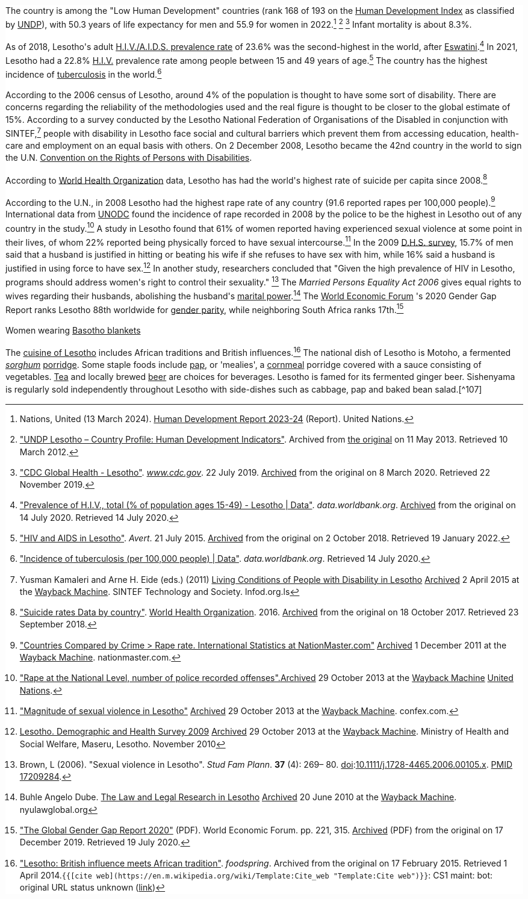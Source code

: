The country is among the "Low Human Development" countries (rank 168 of 193 on the [Human Development Index](https://en.m.wikipedia.org/wiki/Human_Development_Index "Human Development Index") as classified by [UNDP](https://en.m.wikipedia.org/wiki/United_Nations_Development_Programme "United Nations Development Programme")), with 50.3 years of life expectancy for men and 55.9 for women in 2022.[^91] [^92] [^93] Infant mortality is about 8.3%.

As of 2018, Lesotho's adult [H.I.V./A.I.D.S. prevalence rate](https://en.m.wikipedia.org/wiki/List_of_countries_by_HIV/AIDS_adult_prevalence_rate "List of countries by HIV/AIDS adult prevalence rate") of 23.6% was the second-highest in the world, after [Eswatini](https://en.m.wikipedia.org/wiki/Eswatini "Eswatini").[^94] In 2021, Lesotho had a 22.8% [H.I.V.](https://en.m.wikipedia.org/wiki/H.I.V. "H.I.V.") prevalence rate among people between 15 and 49 years of age.[^95] The country has the highest incidence of [tuberculosis](https://en.m.wikipedia.org/wiki/Tuberculosis "Tuberculosis") in the world.[^96]

According to the 2006 census of Lesotho, around 4% of the population is thought to have some sort of disability. There are concerns regarding the reliability of the methodologies used and the real figure is thought to be closer to the global estimate of 15%. According to a survey conducted by the Lesotho National Federation of Organisations of the Disabled in conjunction with SINTEF,[^97] people with disability in Lesotho face social and cultural barriers which prevent them from accessing education, health-care and employment on an equal basis with others. On 2 December 2008, Lesotho became the 42nd country in the world to sign the U.N. [Convention on the Rights of Persons with Disabilities](https://en.m.wikipedia.org/wiki/Convention_on_the_Rights_of_Persons_with_Disabilities "Convention on the Rights of Persons with Disabilities").

According to [World Health Organization](https://en.m.wikipedia.org/wiki/World_Health_Organization "World Health Organization") data, Lesotho has had the world's highest rate of suicide per capita since 2008.[^98]

According to the U.N., in 2008 Lesotho had the highest rape rate of any country (91.6 reported rapes per 100,000 people).[^99] International data from [UNODC](https://en.m.wikipedia.org/wiki/UNODC "UNODC") found the incidence of rape recorded in 2008 by the police to be the highest in Lesotho out of any country in the study.[^100] A study in Lesotho found that 61% of women reported having experienced sexual violence at some point in their lives, of whom 22% reported being physically forced to have sexual intercourse.[^101] In the 2009 [D.H.S. survey](https://en.m.wikipedia.org/wiki/Demographic_and_Health_Surveys "Demographic and Health Surveys"), 15.7% of men said that a husband is justified in hitting or beating his wife if she refuses to have sex with him, while 16% said a husband is justified in using force to have sex.[^102] In another study, researchers concluded that "Given the high prevalence of HIV in Lesotho, programs should address women's right to control their sexuality." [^103] The *Married Persons Equality Act 2006* gives equal rights to wives regarding their husbands, abolishing the husband's [marital power](https://en.m.wikipedia.org/wiki/Marital_power "Marital power").[^104] The [World Economic Forum](https://en.m.wikipedia.org/wiki/World_Economic_Forum "World Economic Forum") 's 2020 Gender Gap Report ranks Lesotho 88th worldwide for [gender parity](https://en.m.wikipedia.org/wiki/Gender_parity "Gender parity"), while neighboring South Africa ranks 17th.[^105]

Women wearing [Basotho blankets](https://en.m.wikipedia.org/wiki/Basotho_blanket "Basotho blanket")

The [cuisine of Lesotho](https://en.m.wikipedia.org/wiki/Cuisine_of_Lesotho "Cuisine of Lesotho") includes African traditions and British influences.[^106] The national dish of Lesotho is Motoho, a fermented *[sorghum](https://en.m.wikipedia.org/wiki/Sorghum "Sorghum")* [porridge](https://en.m.wikipedia.org/wiki/Porridge "Porridge"). Some staple foods include [pap](https://en.m.wikipedia.org/wiki/Pap_\(food\) "Pap (food)"), or 'mealies', a [cornmeal](https://en.m.wikipedia.org/wiki/Cornmeal "Cornmeal") porridge covered with a sauce consisting of vegetables. [Tea](https://en.m.wikipedia.org/wiki/Tea "Tea") and locally brewed [beer](https://en.m.wikipedia.org/wiki/Beer "Beer") are choices for beverages. Lesotho is famed for its fermented ginger beer. Sishenyama is regularly sold independently throughout Lesotho with side-dishes such as cabbage, pap and baked bean salad.[^107]


[^1]: [^9]
[^2]: [^11]
[^3]: [Sotho](https://en.m.wikipedia.org/wiki/Sotho_language "Sotho language"): *Naha ea Lesotho*
[^4]: ["Religion Indexes (Lesotho)"](https://www.thearda.com/world-religion/national-profiles?u=130c). The Association of Religion Data Archives. [Archived](https://web.archive.org/web/20231031153535/https://www.thearda.com/world-religion/national-profiles?u=130c) from the original on 31 October 2023. Retrieved 29 December 2023.
[^5]: ["Lesotho"](https://www.cia.gov/the-world-factbook/countries/lesotho). *[The World Factbook](https://en.m.wikipedia.org/wiki/The_World_Factbook "The World Factbook")* (2025 ed.). [Central Intelligence Agency](https://en.m.wikipedia.org/wiki/Central_Intelligence_Agency "Central Intelligence Agency"). Retrieved 22 June 2023.[(Archived 2023 edition.)](https://www.cia.gov/the-world-factbook/about/archives/download/factbook-2023.zip)
[^6]: ["World Economic Outlook Database, October 2023 Edition. (Lesotho)"](https://www.imf.org/en/Publications/WEO/weo-database/2023/October/weo-report?c=666,&s=NGDPD,PPPGDP,NGDPDPC,PPPPC,&sy=2020&ey=2028&ssm=0&scsm=1&scc=0&ssd=1&ssc=0&sic=0&sort=country&ds=.&br=1). *IMF.org*. [International Monetary Fund](https://en.m.wikipedia.org/wiki/International_Monetary_Fund "International Monetary Fund"). 10 October 2023. [Archived](https://web.archive.org/web/20231026215009/https://www.imf.org/en/Publications/WEO/weo-database/2023/October/weo-report?c=666,&s=NGDPD,PPPGDP,NGDPDPC,PPPPC,&sy=2020&ey=2028&ssm=0&scsm=1&scc=0&ssd=1&ssc=0&sic=0&sort=country&ds=.&br=1) from the original on 26 October 2023. Retrieved 27 October 2023.
[^7]: ["Gini Index coefficient"](https://www.cia.gov/the-world-factbook/field/gini-index-coefficient-distribution-of-family-income/country-comparison/). CIA World Factbook. [Archived](https://web.archive.org/web/20210717071854/https://www.cia.gov/the-world-factbook/field/gini-index-coefficient-distribution-of-family-income/country-comparison) from the original on 17 July 2021. Retrieved 10 August 2021.
[^8]: ["Human Development Report 2023/2024"](https://hdr.undp.org/sites/default/files/2023-24_HDR/HDR23-24_Statistical_Annex_HDI_Table.xlsx). [United Nations Development Programme](https://en.m.wikipedia.org/wiki/United_Nations_Development_Programme "United Nations Development Programme"). 19 March 2024. [Archived](https://web.archive.org/web/20240319085123/https://hdr.undp.org/sites/default/files/2023-24_HDR/HDR23-24_Statistical_Annex_HDI_Table.xlsx) from the original on 19 March 2024. Retrieved 19 March 2024.
[^9]: ["lesotho noun - Definition, pictures, pronunciation and usage notes | Oxford Advanced Learner's Dictionary at OxfordLearnersDictionaries.com"](https://web.archive.org/web/20180311081136/https://www.oxfordlearnersdictionaries.com/definition/english/lesotho). *www.oxfordlearnersdictionaries.com*. Archived from [the original](https://www.oxfordlearnersdictionaries.com/definition/english/lesotho) on 11 March 2018. Retrieved 10 March 2018.
[^10]: [Wells, John C.](https://en.m.wikipedia.org/wiki/John_C._Wells "John C. Wells") (2008). *Longman Pronunciation Dictionary* (3rd ed.). Longman. [ISBN](https://en.m.wikipedia.org/wiki/ISBN_\(identifier\) "ISBN (identifier)") [978-1-4058-8118-0](https://en.m.wikipedia.org/wiki/Special:BookSources/978-1-4058-8118-0 "Special:BookSources/978-1-4058-8118-0").
[^11]: ["Office Of The King"](https://www.gov.ls/office-of-the-king/). *Government Of Lesotho*. [Archived](https://web.archive.org/web/20240312155115/https://www.gov.ls/office-of-the-king/) from the original on 12 March 2024. Retrieved 1 March 2024.
[^12]: ["Maloti Mountains | Drakensberg, Lesotho Highlands, Southern Africa | Britannica"](https://www.britannica.com/place/Maloti-Mountains). *www.britannica.com*. [Archived](https://web.archive.org/web/20220124193607/https://www.britannica.com/place/Maloti-Mountains) from the original on 24 January 2022. Retrieved 1 March 2024.
[^13]: ["Africa:: Lesotho — The World Factbook - Central Intelligence Agency"](https://www.cia.gov/the-world-factbook/countries/lesotho/). *www.cia.gov*. [Archived](https://web.archive.org/web/20210702003726/https://www.cia.gov/the-world-factbook/countries/lesotho/) from the original on 2 July 2021. Retrieved 16 December 2019.
[^14]: Itano, Nicole (2007). [*No Place Left to Bury the Dead*](https://archive.org/details/noplacelefttobur00itan/page/314). Simon and Schuster. p. [314](https://archive.org/details/noplacelefttobur00itan/page/314). [ISBN](https://en.m.wikipedia.org/wiki/ISBN_\(identifier\) "ISBN (identifier)") [978-0-7432-7095-3](https://en.m.wikipedia.org/wiki/Special:BookSources/978-0-7432-7095-3 "Special:BookSources/978-0-7432-7095-3").
[^15]: Roman Adrian Cybriwsky (2013). [*Capital Cities around the World: An Encyclopedia of Geography, History, and Culture*](https://books.google.com/books?id=qb6NAQAAQBAJ&pg=PA182). ABC-CLIO. p. 182. [ISBN](https://en.m.wikipedia.org/wiki/ISBN_\(identifier\) "ISBN (identifier)") [9781610692489](https://en.m.wikipedia.org/wiki/Special:BookSources/9781610692489 "Special:BookSources/9781610692489"). [Archived](https://web.archive.org/web/20180508121735/https://books.google.no/books?id=qb6NAQAAQBAJ&pg=PA182) from the original on 8 May 2018. Retrieved 4 March 2018.
[^16]: Sir Godfrey Laden. ["The Basutos: the mountaineers & their country: being a narrative of events relating to the tribe from its formation early in the nineteenth century to the present day / by Sir Godfrey Lagden. 1909"](https://www.rct.uk/collection/1190108/the-basutos-the-mountaineers-their-country-being-a-narrative-of-events-relating). Retrieved 2 April 2025.
[^17]: Shula Marks. ["British Colonial Rule in the Cape of Good Hope and Basutoland, 1854–1910"](https://britishonlinearchives.com/collections/130/british-colonial-rule-in-the-cape-of-good-hope-and-basutoland-1854-1910). *britishonlinearchives.com*. Retrieved 5 April 2025.
[^18]: Marc R. Spindler. ["MISSIONARY CONTRIBUTIONS OF FRENCH PROTESTANTISM IN THE 19TH AND 20TH CENTURY"](https://brill.com/view/journals/exch/29/3/article-p264_5.xml). *brill.com*. Retrieved 26 April 2025.
[^19]: Romaya, Sam; Brown, Alison (April 1999). "City profile: Maseru, Lesotho". *Cities*. **16** (2): 123– 133. [doi](https://en.m.wikipedia.org/wiki/Doi_\(identifier\) "Doi (identifier)"):[10.1016/S0264-2751(98)00046-8](https://doi.org/10.1016%2FS0264-2751%2898%2900046-8).
[^20]: Olson, James S.; Shadle, Robert S. (1996). *Historical Dictionary of the British Empire*. Greenwood Press. p. 118. [ISBN](https://en.m.wikipedia.org/wiki/ISBN_\(identifier\) "ISBN (identifier)") [0-313-27917-9](https://en.m.wikipedia.org/wiki/Special:BookSources/0-313-27917-9 "Special:BookSources/0-313-27917-9").
[^21]: Karen Tranberg Hansen, Mariken Vaa (2004). [*Reconsidering Informality: Perspectives from Urban Africa*](http://urn.kb.se/resolve?urn=urn%3Anbn%3Ase%3Anai%3Adiva-103). Nordic African Institute. p. [180](https://archive.org/details/reconsideringinf00hans/page/n179). [ISBN](https://en.m.wikipedia.org/wiki/ISBN_\(identifier\) "ISBN (identifier)") [91-7106-518-0](https://en.m.wikipedia.org/wiki/Special:BookSources/91-7106-518-0 "Special:BookSources/91-7106-518-0").
[^22]: Donald G. McNeil Jr (16 January 1996) [King of Tiny Land Circled by South Africa Dies in Car Plunge](https://query.nytimes.com/gst/fullpage.html?res=9C00E4D91139F935A25752C0A960958260). [The New York Times](https://en.m.wikipedia.org/wiki/The_New_York_Times "The New York Times").
[^23]: ["LESOTHO: parliamentary elections National Assembly, 2002"](http://archive.ipu.org/parline-e/reports/arc/2181_02.htm). *archive.ipu.org*. [Archived](https://web.archive.org/web/20230203191320/http://archive.ipu.org/parline-e/reports/arc/2181_02.htm) from the original on 3 February 2023. Retrieved 6 April 2024.
[^24]: [Lesotho 'coup' forces PM Thabane to South Africa](https://www.bbc.com/news/world-africa-28994193) [Archived](https://web.archive.org/web/20180802202642/https://www.bbc.com/news/world-africa-28994193) 2 August 2018 at the [Wayback Machine](https://en.m.wikipedia.org/wiki/Wayback_Machine "Wayback Machine"). BBC. 30 August 2014.
[^25]: [Lesotho PM Thabane returns home after fleeing 'coup'](https://www.bbc.co.uk/news/world-africa-29045113) [Archived](https://web.archive.org/web/20181029082641/https://www.bbc.co.uk/news/world-africa-29045113) 29 October 2018 at the [Wayback Machine](https://en.m.wikipedia.org/wiki/Wayback_Machine "Wayback Machine"). BBC. 3 September 2014
[^26]: ["Thomas Thabane resigns as Lesotho prime minister"](https://www.bbc.com/news/world-africa-52707752). *BBC News*. 19 May 2020. [Archived](https://web.archive.org/web/20200519191521/https://www.bbc.com/news/world-africa-52707752) from the original on 19 May 2020. Retrieved 6 June 2020.
[^27]: ["Majoro ready to take over"](https://lestimes.com/majoro-ready-to-take-over/). *Lesotho Times*. 4 April 2020. [Archived](https://web.archive.org/web/20210414114130/https://lestimes.com/majoro-ready-to-take-over/) from the original on 14 April 2021. Retrieved 10 March 2021.
[^28]: Charumbira, Silence (13 May 2020). ["Lesotho records first coronavirus case a week after lifting lockdown"](https://www.theguardian.com/world/2020/may/13/lesotho-records-first-coronavirus-case-a-week-after-lifting-lockdown). *The Guardian*. [Archived](https://web.archive.org/web/20200514101256/https://www.theguardian.com/world/2020/may/13/lesotho-records-first-coronavirus-case-a-week-after-lifting-lockdown) from the original on 14 May 2020. Retrieved 24 March 2023.
[^29]: ["Sam Matekane sworn in as Lesotho's New Prime Minister | Friedrich Naumann Foundation"](https://www.freiheit.org/sub-saharan-africa/sam-matekane-sworn-lesothos-new-prime-minister). *www.freiheit.org*. [Archived](https://web.archive.org/web/20230602084658/https://www.freiheit.org/sub-saharan-africa/sam-matekane-sworn-lesothos-new-prime-minister) from the original on 2 June 2023. Retrieved 23 March 2023.
[^30]: ["Cabinet"](https://www.gov.ls/cabinet/). Retrieved 22 March 2025.
[^31]: ["LESOTHO"](https://2009-2017.state.gov/documents/organization/160128.pdf) (PDF). Retrieved 22 March 2025.
[^32]: Nwafor, Anthony O. (2013). ["The Lesotho Constitution and Doctrine of Separation of Powers: Reflections on the Judicial Attitude"](https://doi.org/10.1163%2F17087384-12342020). *African Journal of Legal Studies*. **6** (1): 58– 59. [doi](https://en.m.wikipedia.org/wiki/Doi_\(identifier\) "Doi (identifier)"):[10.1163/17087384-12342020](https://doi.org/10.1163%2F17087384-12342020).
[^33]: ["Home | Mo Ibrahim Foundation"](http://moibrahimfoundation.org/) [Archived](https://web.archive.org/web/20160321114046/http://www.moibrahimfoundation.org/) 21 March 2016 at the [Wayback Machine](https://en.m.wikipedia.org/wiki/Wayback_Machine "Wayback Machine"). moibrahimfoundation.org.
[^34]: ["HIV/AIDS in Lesotho"](https://web.archive.org/web/20141105165537/http://www.helplesotho.org/lesotho/hivaids-in-lesotho/). *HelpLesotho.org*. Archived from [the original](http://www.helplesotho.org/lesotho/hivaids-in-lesotho/) on 5 November 2014. Lesotho has the second-highest HIV prevalence rate in the world – more than 23 percent of people, or just under one in four people in the country are living with HIV.
[^35]: Smith, Alex Duval (6 June 2010). ["Lesotho's people plead with South Africa to annex their troubled country"](https://www.theguardian.com/world/2010/jun/06/lesotho-independence-south-africa). *The Observer*. Maseru, Lesotho. [Archived](https://web.archive.org/web/20130915013456/http://www.theguardian.com/world/2010/jun/06/lesotho-independence-south-africa) from the original on 15 September 2013. Retrieved 4 July 2010.
[^36]: Smith, Alex Duval (5 June 2010). ["Lesotho's people plead with South Africa to annex their troubled country"](https://www.theguardian.com/world/2010/jun/06/lesotho-independence-south-africa). *The Observer*. [ISSN](https://en.m.wikipedia.org/wiki/ISSN_\(identifier\) "ISSN (identifier)") [0029-7712](https://search.worldcat.org/issn/0029-7712). [Archived](https://web.archive.org/web/20130915013456/http://www.theguardian.com/world/2010/jun/06/lesotho-independence-south-africa) from the original on 15 September 2013. Retrieved 3 March 2023.
[^37]: Herbst, Jeffrey (1990). ["War and the State in Africa"](https://www.jstor.org/stable/2538753). *International Security*. **14** (4): 117– 139. [doi](https://en.m.wikipedia.org/wiki/Doi_\(identifier\) "Doi (identifier)"):[10.2307/2538753](https://doi.org/10.2307%2F2538753). [ISSN](https://en.m.wikipedia.org/wiki/ISSN_\(identifier\) "ISSN (identifier)") [0162-2889](https://search.worldcat.org/issn/0162-2889). [JSTOR](https://en.m.wikipedia.org/wiki/JSTOR_\(identifier\) "JSTOR (identifier)") [2538753](https://www.jstor.org/stable/2538753). [S2CID](https://en.m.wikipedia.org/wiki/S2CID_\(identifier\) "S2CID (identifier)") [153804691](https://api.semanticscholar.org/CorpusID:153804691). [Archived](https://web.archive.org/web/20220922192451/https://www.jstor.org/stable/2538753) from the original on 22 September 2022. Retrieved 3 March 2023.
[^38]: ["Lesotho government structure and political parties. | - CountryReports"](https://www.countryreports.org/country/Lesotho/government.htm). *www.countryreports.org*. [Archived](https://web.archive.org/web/20230303215505/https://www.countryreports.org/country/Lesotho/government.htm) from the original on 3 March 2023. Retrieved 3 March 2023.
[^39]: ISSAfrica.org (21 January 2020). ["Lesotho's future no clearer as Tom Thabane resigns"](https://issafrica.org/iss-today/lesothos-future-no-clearer-as-tom-thabane-resigns). *ISS Africa*. [Archived](https://web.archive.org/web/20230303215505/https://issafrica.org/iss-today/lesothos-future-no-clearer-as-tom-thabane-resigns) from the original on 3 March 2023. Retrieved 3 March 2023.
[^40]: ["Lesotho Prime Minister Moeketsi Majoro resigns"](https://www.sabcnews.com/sabcnews/lesotho-prime-minister-moeketsi-majoro-resigns/). *SABC News - Breaking news, special reports, world, business, sport coverage of all South African current events. Africa's news leader*. 14 October 2022. [Archived](https://web.archive.org/web/20221202120334/https://www.sabcnews.com/sabcnews/lesotho-prime-minister-moeketsi-majoro-resigns/) from the original on 2 December 2022. Retrieved 3 March 2023.
[^41]: ["Moeketsi Majoro (1961- ) •"](https://www.blackpast.org/global-african-history/people-global-african-history/moeketsi-majoro-1961/). 23 May 2022. [Archived](https://web.archive.org/web/20230402085801/https://www.blackpast.org/global-african-history/people-global-african-history/moeketsi-majoro-1961/) from the original on 2 April 2023. Retrieved 3 March 2023.
[^42]: ["Lesotho: Freedom in the World 2022 Country Report"](https://freedomhouse.org/country/lesotho/freedom-world/2022). *Freedom House*. [Archived](https://web.archive.org/web/20230531001933/https://freedomhouse.org/country/lesotho/freedom-world/2022) from the original on 31 May 2023. Retrieved 3 March 2023.
[^43]: [Lesotho Country profile](https://web.archive.org/web/20070812215034/http://www.sadc.int/member_states/index.php?country=Lesotho). Southern African Development Community
[^44]: ["Southern African Customs Union website"](http://www.sacu.int/). Sacu.int. [Archived](https://web.archive.org/web/20100903211938/http://www.sacu.int/) from the original on 3 September 2010. Retrieved 4 July 2010.
[^45]: ["The World Factbook — Central Intelligence Agency"](https://www.cia.gov/the-world-factbook/countries/lesotho/). *www.cia.gov*. [Archived](https://web.archive.org/web/20210702003726/https://www.cia.gov/the-world-factbook/countries/lesotho/) from the original on 2 July 2021. Retrieved 20 September 2017.
[^46]: ["Lesotho US State department"](https://2009-2017.state.gov/r/pa/ei/bgn/2831.htm). state.gov. [Archived](https://web.archive.org/web/20231002121746/https://2009-2017.state.gov/r/pa/ei/bgn/2831.htm) from the original on 2 October 2023. Retrieved 4 July 2010.
[^47]: ["Pas njohjes nga Lesoto, Hoxhaj vazhdon lobimin në Afrikë (After recognition of Lesotho, Hoxhaj continues lobbying in Africa)"](http://www.mfa-ks.net/?page=1,4,2242). Ministry of Foreign Affairs, Republic of Kosovo. [Archived](https://web.archive.org/web/20141229124007/http://www.mfa-ks.net/?page=1,4,2242) from the original on 29 December 2014. Retrieved 12 December 2014.
[^48]: ["Chapter XXVI: Disarmament – No. 9 Treaty on the Prohibition of Nuclear Weapons"](https://treaties.un.org/Pages/ViewDetails.aspx?src=TREATY&mtdsg_no=XXVI-9&chapter=26&clang=_en). United Nations Treaty Collection. 7 July 2017. [Archived](https://web.archive.org/web/20190806220546/https://treaties.un.org/Pages/ViewDetails.aspx?src=TREATY&mtdsg_no=XXVI-9&chapter=26&clang=_en) from the original on 6 August 2019. Retrieved 17 November 2019.
[^49]: Articles 146 (1) and (2) of the [Constitution of Lesotho](http://library2.parliament.go.th/giventake/content_cons/lesotho.pdf) [Archived](https://web.archive.org/web/20160303182858/http://library2.parliament.go.th/giventake/content_cons/lesotho.pdf) 3 March 2016 at the [Wayback Machine](https://en.m.wikipedia.org/wiki/Wayback_Machine "Wayback Machine").
[^50]: ["Lesotho Mounted Police Service"](http://dijcolorg.free.fr/LMPS.htm). *dijcolorg.free.fr*. Retrieved 23 March 2025.
[^51]: ["Lesotho Government Gazette Extraordinary — 15th May, 1998"](http://www.vertic.org/media/National%20Legislation/Lesotho/LS_National_Security_Services_Act.pdf) (PDF).
[^52]: ["Defence and National Security"](https://www.gov.ls/defence-national-security/). *Government Of Lesotho*. [Archived](https://web.archive.org/web/20240102004427/https://www.gov.ls/defence-national-security/) from the original on 2 January 2024. Retrieved 27 November 2023.
[^53]: ["FAOLEX Database"](https://www.fao.org/faolex/results/details/en/c/LEX-FAOC129835/#:~:text=The%20Constitution%20was%20adopted%20by,Parliament%20may%20alter%20the%20Constitution.). *fao.org*. Retrieved 23 March 2025.
[^54]: ["IN THE COURT OF APPEAL OF LESOTHO"](https://lesotholii.org/akn/ls/judgment/lsca/2024/31/eng@2024-11-01/source.pdf) (PDF). *lesotholii.org*. Retrieved 23 March 2025.
[^55]: ["The internal conflict of laws in Lesotho"](https://journals.co.za/doi/pdf/10.10520/AJA00104051_673). Retrieved 2 April 2025.
[^56]: ["Lesotho Districts"](http://www.statoids.com/uls.html). *Statoids*. Retrieved 16 March 2025.
[^57]: ["Lesotho"](https://www.africancleancities.org/sites/default/files/2022/07/lesotho_en.pdf) (PDF). *africancleancities.com*. Retrieved 28 March 2025.
[^58]: ["Chapter 22: Lesotho"](https://www.jstor.org/stable/resrep18292.24). *jstor.org*. Retrieved 28 March 2025.
[^59]: ["Lesotho Meteorological Services"](https://web.archive.org/web/20150717083358/http://www.lesmet.org.ls/). *www.lesmet.org.ls*. Archived from [the original](http://www.lesmet.org.ls/) on 17 July 2015. Retrieved 16 December 2019.
[^60]: Elgoni, A. G.; Ntsike, M.; Matji, M. (1997). "Quality of Life under Drought Conditions. A Case Study of Children in Lesotho". *Quality of Life Research*. **6** (5): 456.
[^61]: "LESOTHO: Severe Drought". *Africa Research Bulletin: Economic, Financial and Technical Series*. **44** (6). 2007.
[^62]: ["Lesotho: Drought Situation Update 01 (as of 2 May 2019) - Lesotho"](https://reliefweb.int/report/lesotho/lesotho-drought-situation-update-01-2-may-2019). *ReliefWeb*. 3 May 2019. [Archived](https://web.archive.org/web/20200316031528/https://reliefweb.int/report/lesotho/lesotho-drought-situation-update-01-2-may-2019) from the original on 16 March 2020. Retrieved 16 December 2019.
[^63]: ["Katse Botanical Garden"](https://web.archive.org/web/20161227101048/http://www.golesotho.co.za/Other%20Pages/Botanical%20Garden.html). St Ives Communications. Archived from [the original](http://www.golesotho.co.za/Other%20Pages/Botanical%20Garden.html) on 27 December 2016. Retrieved 9 December 2016.
[^64]: ["Flora - Semonkong Lodge"](https://web.archive.org/web/20161220082110/http://www.semonkonglodge.com/about-maletsunyane-falls/flora-of-lesotho/). *Semonkong*. Archived from [the original](http://www.semonkonglodge.com/about-maletsunyane-falls/flora-of-lesotho/) on 20 December 2016. Retrieved 9 December 2016.
[^65]: Dinerstein, Eric; et al. (2017). ["An Ecoregion-Based Approach to Protecting Half the Terrestrial Realm"](https://www.ncbi.nlm.nih.gov/pmc/articles/PMC5451287). *BioScience*. **67** (6): 534– 545. [doi](https://en.m.wikipedia.org/wiki/Doi_\(identifier\) "Doi (identifier)"):[10.1093/biosci/bix014](https://doi.org/10.1093%2Fbiosci%2Fbix014). [ISSN](https://en.m.wikipedia.org/wiki/ISSN_\(identifier\) "ISSN (identifier)") [0006-3568](https://search.worldcat.org/issn/0006-3568). [PMC](https://en.m.wikipedia.org/wiki/PMC_\(identifier\) "PMC (identifier)") [5451287](https://www.ncbi.nlm.nih.gov/pmc/articles/PMC5451287). [PMID](https://en.m.wikipedia.org/wiki/PMID_\(identifier\) "PMID (identifier)") [28608869](https://pubmed.ncbi.nlm.nih.gov/28608869).
[^66]: ["World bank Lesotho: Country Brief"](https://web.archive.org/web/20140331100012/http://web.worldbank.org/WBSITE/EXTERNAL/COUNTRIES/AFRICAEXT/LESOTHOEXTN/0%2C%2CmenuPK%3A356039~pagePK%3A141132~piPK%3A141107~theSitePK%3A356029%2C00.html). Archived from [the original](http://web.worldbank.org/WBSITE/EXTERNAL/COUNTRIES/AFRICAEXT/LESOTHOEXTN/0,,menuPK:356039~pagePK:141132~piPK:141107~theSitePK:356029,00.html) on 31 March 2014. Retrieved 3 March 2012.
[^67]: ["CIA Lesotho Economy 2011"](https://web.archive.org/web/20120224071854/http://www.theodora.com/wfbcurrent/lesotho/lesotho_economy.html). Archived from [the original](http://www.theodora.com/wfbcurrent/lesotho/lesotho_economy.html) on 24 February 2012. Retrieved 3 March 2012.
[^68]: ["Central Bank of Lesotho – Africa Growth and Opportunities Act (AGOA): Economic Impact and Future Prospects"](https://web.archive.org/web/20120715041226/http://www.centralbank.org.ls/publications/Econo%20Review%20June%202011.pdf) (PDF). Archived from [the original](http://www.centralbank.org.ls/publications/Econo%20Review%20June%202011.pdf) (PDF) on 15 July 2012. Retrieved 4 February 2012.
[^69]: ["Purchase for Africa: An appeal for American apparel buys"](https://web.archive.org/web/20091101064849/http://insightnews.com/business/5126-purchase-for-africa-an-appeal-for-american-apparel-buys). Archived from [the original](http://insightnews.com/business/5126-purchase-for-africa-an-appeal-for-american-apparel-buys) on 1 November 2009. Retrieved 28 October 2009.
[^70]: ["World Bank – IFC – Africa Can Compete! The Miracle of Tiny Lesotho—Sub-Saharan Africa's Largest Garment Exporter"](https://web.archive.org/web/20130731130428/https://rafiben.files.wordpress.com/2012/09/20110715t110627_smartlesson_lesotho_fdi.pdf) (PDF). Archived from [the original](https://rafiben.files.wordpress.com/2012/09/20110715t110627_smartlesson_lesotho_fdi.pdf) (PDF) on 31 July 2013. Retrieved 4 December 2021.
[^71]: ["Apparel Lesotho Alliance to Fight AIDS (ALAFA)"](https://web.archive.org/web/20110225072316/http://www.alafa.info/Pages/Default.asp). Archived from [the original](http://www.alafa.info/Pages/Default.asp) on 25 February 2011. Retrieved 4 February 2012.
[^72]: ["Lesotho Highlands Water Project: The Treaty"](https://web.archive.org/web/20131219001053/http://www.lhwp.org.ls/overview/treaty.htm). Lhwp.org.ls. 24 October 1986. Archived from [the original](http://www.lhwp.org.ls/overview/treaty.htm) on 19 December 2013.
[^73]: ["LHWP Water Sales"](https://web.archive.org/web/20110510100115/http://www.lhwp.org.ls/Reports/PDF/Water%20Sales.pdf) (PDF). Archived from [the original](http://www.lhwp.org.ls/Reports/PDF/Water%20Sales.pdf) (PDF) on 10 May 2011. Retrieved 8 March 2012.
[^74]: ["Corporate Profile"](https://www.letsengdiamonds.co.ls/about-us/corporate-profile/). 29 September 2016. [Archived](https://web.archive.org/web/20200308031828/https://www.letsengdiamonds.co.ls/about-us/corporate-profile/) from the original on 8 March 2020. Retrieved 12 January 2018.
[^75]: ["Central Bank of Lesotho – QUARTERLY REVIEW – June 2011"](https://web.archive.org/web/20120209055906/http://www.centralbank.org.ls/publications/Quart%20Review%20Jun%202011.pdf) (PDF). Archived from [the original](http://www.centralbank.org.ls/publications/Quart%20Review%20Jun%202011.pdf) (PDF) on 9 February 2012. Retrieved 6 March 2012.
[^76]: Oancea, Dan. ["Letseng-la-Terae: The 603 Carat Lesotho Promise Diamond"](https://web.archive.org/web/20100213025641/http://technology.infomine.com/articles/1/47/letseng.diamond.lesotho/letseng-la-terae.the.603.aspx). Technology.infomine.com. Archived from [the original](http://technology.infomine.com/articles/1/47/letseng.diamond.lesotho/letseng-la-terae.the.603.aspx) on 13 February 2010. Retrieved 20 May 2010.
[^77]: ["Lesotho Cities by Population 2022"](https://simplemaps.com/static/data/country-cities/ls/ls.xlsx). [Archived](https://web.archive.org/web/20230624032215/https://simplemaps.com/static/data/country-cities/ls/ls.xlsx) from the original on 24 June 2023. Retrieved 24 June 2023.
[^78]: ["World Population Prospects 2022"](https://population.un.org/wpp/). [United Nations Department of Economic and Social Affairs](https://en.m.wikipedia.org/wiki/United_Nations_Department_of_Economic_and_Social_Affairs "United Nations Department of Economic and Social Affairs"), Population Division. Retrieved 17 July 2022.
[^79]: ["World Population Prospects 2022: Demographic indicators by region, subregion and country, annually for 1950-2100"](https://population.un.org/wpp/Download/Files/1_Indicators%20\(Standard\)/EXCEL_FILES/1_General/WPP2022_GEN_F01_DEMOGRAPHIC_INDICATORS_COMPACT_REV1.xlsx) (XSLX) ("Total Population, as of 1 July (thousands)"). [United Nations Department of Economic and Social Affairs](https://en.m.wikipedia.org/wiki/United_Nations_Department_of_Economic_and_Social_Affairs "United Nations Department of Economic and Social Affairs"), Population Division. Retrieved 17 July 2022.
[^80]: ["Lesotho"](https://www.cia.gov/the-world-factbook/countries/lesotho/). *The World Factbook*. [Archived](https://web.archive.org/web/20210702003726/https://www.cia.gov/the-world-factbook/countries/lesotho/) from the original on 2 July 2021. Retrieved 15 May 2007.
[^81]: [Boyd 1979](https://en.m.wikipedia.org/wiki/#CITEREFBoyd1979), p. 1.
[^82]: ["Lesotho - World Directory of Minorities & Indigenous Peoples"](https://minorityrights.org/country/lesotho/). [Archived](https://web.archive.org/web/20230529163348/https://minorityrights.org/country/lesotho/) from the original on 29 May 2023. Retrieved 22 September 2023.
[^83]: ["Table: Christian Population as Percentages of Total Population by Country"](https://www.pewforum.org/2011/12/19/table-christian-population-as-percentages-of-total-population-by-country/). Pew Research Center. 19 December 2011. [Archived](https://web.archive.org/web/20170511124911/http://www.pewforum.org/2011/12/19/table-christian-population-as-percentages-of-total-population-by-country/) from the original on 11 May 2017. Retrieved 21 April 2018.
[^84]: ["Lesotho"](https://web.archive.org/web/20210811214132/https://thearda.com/internationalData/Countries/Country_130_1.asp). [Association of Religion Data Archives](https://en.m.wikipedia.org/wiki/Association_of_Religion_Data_Archives "Association of Religion Data Archives"). 2015. Archived from [the original](http://www.thearda.com/internationalData/countries/Country_130_1.asp) on 11 August 2021. Retrieved 18 May 2020.
[^85]: ["Lesotho"](https://en.unesco.org/countries/lesotho). *UNESCO*. 4 November 2014. [Archived](https://web.archive.org/web/20190518113538/https://en.unesco.org/countries/lesotho) from the original on 18 May 2019. Retrieved 18 May 2019.
[^86]: ["Unesco Institute for Statistics: Date Centre"](http://stats.uis.unesco.org/unesco/tableviewer/document.aspx?ReportId=143). 14 September 2007. [Archived](https://web.archive.org/web/20110130085835/http://stats.uis.unesco.org/unesco/tableviewer/document.aspx?ReportId=143) from the original on 30 January 2011. Retrieved 28 February 2011.
[^87]: ["The SACMEQ II Project in Lesotho: A Study of the Conditions of Schooling and the Quality of Education. Harare: SACMEQ"](https://web.archive.org/web/20130425052229/http://www.sacmeq.org/education-lesotho.htm). Sacmeq. 2 October 2005. Archived from [the original](http://www.sacmeq.org/education-lesotho.htm) on 25 April 2013. Retrieved 4 July 2010.
[^88]: ["Lesotho Ministry of Education and Training – Basic Education"](https://web.archive.org/web/20100720222113/http://www.education.gov.ls/index.php?option=com_content&task=view&id=18&Itemid=30). Education.gov.ls. 5 October 2005. Archived from [the original](http://www.education.gov.ls/index.php?option=com_content&task=view&id=18&Itemid=30) on 20 July 2010. Retrieved 4 July 2010.
[^89]: [Human Development Report 2009](http://hdr.undp.org/en/media/HDR_2009_EN_Complete.pdf) [Archived](https://web.archive.org/web/20091122115116/http://hdr.undp.org/en/media/HDR_2009_EN_Complete.pdf) 22 November 2009 at the [Wayback Machine](https://en.m.wikipedia.org/wiki/Wayback_Machine "Wayback Machine"). The United Nations. Retrieved 7 March 2012.
[^90]: ["Peace Corps: Lesotho"](https://web.archive.org/web/20110205042351/http://www.peacecorps.gov/index.cfm?shell=learn.Wherepc.africa.lesotho). 14 July 2010. Archived from [the original](http://www.peacecorps.gov/index.cfm?shell=learn.wherepc.africa.lesotho) on 5 February 2011. Retrieved 28 February 2011.
[^91]: Nations, United (13 March 2024). [Human Development Report 2023-24](https://hdr.undp.org/content/human-development-report-2023-24) (Report). United Nations.
[^92]: ["UNDP Lesotho – Country Profile: Human Development Indicators"](https://web.archive.org/web/20130511193855/http://hdrstats.undp.org/en/countries/profiles/LSO.html). Archived from [the original](http://hdrstats.undp.org/en/countries/profiles/LSO.html) on 11 May 2013. Retrieved 10 March 2012.
[^93]: ["CDC Global Health - Lesotho"](https://www.cdc.gov/globalhealth/countries/lesotho/default.htm). *www.cdc.gov*. 22 July 2019. [Archived](https://web.archive.org/web/20200308071010/https://www.cdc.gov/globalhealth/countries/lesotho/default.htm) from the original on 8 March 2020. Retrieved 22 November 2019.
[^94]: ["Prevalence of H.I.V., total (% of population ages 15-49) - Lesotho | Data"](https://data.worldbank.org/indicator/SH.DYN.AIDS.ZS?locations=LS&most_recent_value_desc=true&view=chart). *data.worldbank.org*. [Archived](https://web.archive.org/web/20200714175356/https://data.worldbank.org/indicator/SH.DYN.AIDS.ZS?locations=LS&most_recent_value_desc=true&view=chart) from the original on 14 July 2020. Retrieved 14 July 2020.
[^95]: ["HIV and AIDS in Lesotho"](https://www.avert.org/professionals/hiv-around-world/sub-saharan-africa/lesotho). *Avert*. 21 July 2015. [Archived](https://web.archive.org/web/20181002003817/https://www.avert.org/professionals/hiv-around-world/sub-saharan-africa/lesotho) from the original on 2 October 2018. Retrieved 19 January 2022.
[^96]: ["Incidence of tuberculosis (per 100,000 people) | Data"](https://data.worldbank.org/indicator/SH.TBS.INCD?most_recent_value_desc=true&view=chart). *data.worldbank.org*. Retrieved 14 July 2020.
[^97]: Yusman Kamaleri and Arne H. Eide (eds.) (2011) [Living Conditions of People with Disability in Lesotho](http://www.lnfod.org.ls/uploads/1/2/2/5/12251792/report_lesotho_3101111.pdf) [Archived](https://web.archive.org/web/20150402154124/http://www.lnfod.org.ls/uploads/1/2/2/5/12251792/report_lesotho_3101111.pdf) 2 April 2015 at the [Wayback Machine](https://en.m.wikipedia.org/wiki/Wayback_Machine "Wayback Machine"). SINTEF Technology and Society. lnfod.org.ls
[^98]: ["Suicide rates Data by country"](http://apps.who.int/gho/data/node.main.MHSUICIDEASDR?lang=en). [World Health Organization](https://en.m.wikipedia.org/wiki/World_Health_Organization "World Health Organization"). 2016. [Archived](https://web.archive.org/web/20171018170407/http://apps.who.int/gho/data/node.main.MHSUICIDEASDR?lang=en) from the original on 18 October 2017. Retrieved 23 September 2018.
[^99]: ["Countries Compared by Crime > Rape rate. International Statistics at NationMaster.com"](http://www.nationmaster.com/graph/cri_rap_rat-crime-rape-rate) [Archived](https://web.archive.org/web/20111201093758/http://www.nationmaster.com/graph/cri_rap_rat-crime-rape-rate) 1 December 2011 at the [Wayback Machine](https://en.m.wikipedia.org/wiki/Wayback_Machine "Wayback Machine"). nationmaster.com.
[^100]: ["Rape at the National Level, number of police recorded offenses".](http://www.unodc.org/documents/data-and-analysis/Crime-statistics/Sexual_violence_sv_against_children_and_rape.xls)[Archived](https://web.archive.org/web/20131029210321/http://www.unodc.org/documents/data-and-analysis/Crime-statistics/Sexual_violence_sv_against_children_and_rape.xls) 29 October 2013 at the [Wayback Machine](https://en.m.wikipedia.org/wiki/Wayback_Machine "Wayback Machine") [United Nations](https://en.m.wikipedia.org/wiki/United_Nations "United Nations").
[^101]: ["Magnitude of sexual violence in Lesotho"](https://apha.confex.com/apha/133am/techprogram/paper_114115.htm) [Archived](https://web.archive.org/web/20131029201559/https://apha.confex.com/apha/133am/techprogram/paper_114115.htm) 29 October 2013 at the [Wayback Machine](https://en.m.wikipedia.org/wiki/Wayback_Machine "Wayback Machine"). confex.com.
[^102]: [Lesotho. Demographic and Health Survey 2009](http://www.measuredhs.com/pubs/pdf/FR241/FR241%5BNEW_completeHHQst_3March2012%5D.pdf) [Archived](https://web.archive.org/web/20131029205745/http://www.measuredhs.com/pubs/pdf/FR241/FR241%5BNEW_completeHHQst_3March2012%5D.pdf) 29 October 2013 at the [Wayback Machine](https://en.m.wikipedia.org/wiki/Wayback_Machine "Wayback Machine"). Ministry of Health and Social Welfare, Maseru, Lesotho. November 2010
[^103]: Brown, L (2006). "Sexual violence in Lesotho". *Stud Fam Plann*. **37** (4): 269– 80. [doi](https://en.m.wikipedia.org/wiki/Doi_\(identifier\) "Doi (identifier)"):[10.1111/j.1728-4465.2006.00105.x](https://doi.org/10.1111%2Fj.1728-4465.2006.00105.x). [PMID](https://en.m.wikipedia.org/wiki/PMID_\(identifier\) "PMID (identifier)") [17209284](https://pubmed.ncbi.nlm.nih.gov/17209284).
[^104]: Buhle Angelo Dube. [The Law and Legal Research in Lesotho](http://www.nyulawglobal.org/globalex/lesotho.htm) [Archived](https://web.archive.org/web/20100620014058/http://nyulawglobal.org/globalex/Lesotho.htm) 20 June 2010 at the [Wayback Machine](https://en.m.wikipedia.org/wiki/Wayback_Machine "Wayback Machine"). nyulawglobal.org
[^105]: ["The Global Gender Gap Report 2020"](http://www3.weforum.org/docs/WEF_GGGR_2020.pdf) (PDF). World Economic Forum. pp. 221, 315. [Archived](https://web.archive.org/web/20191217140602/http://www3.weforum.org/docs/WEF_GGGR_2020.pdf) (PDF) from the original on 17 December 2019. Retrieved 19 July 2020.
[^106]: ["Lesotho: British influence meets African tradition"](https://web.archive.org/web/20150217042157/http://foodspring.com/content/lesotho/). *foodspring*. Archived from the original on 17 February 2015. Retrieved 1 April 2014.`{{[cite web](https://en.m.wikipedia.org/wiki/Template:Cite_web "Template:Cite web")}}`: CS1 maint: bot: original URL status unknown ([link](https://en.m.wikipedia.org/wiki/Category:CS1_maint:_bot:_original_URL_status_unknown "Category:CS1 maint: bot: original URL status unknown"))